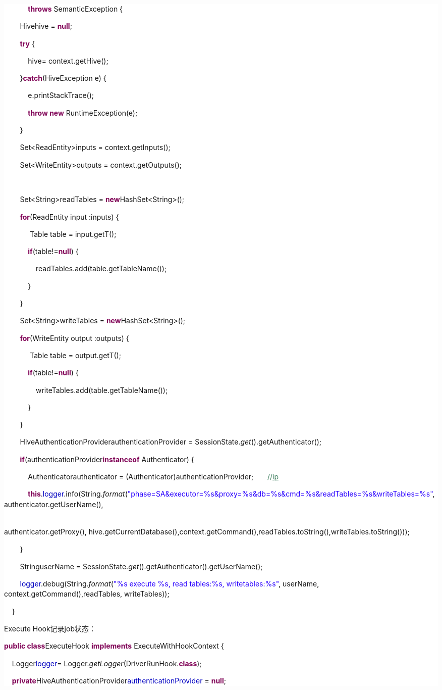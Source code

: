 <p align="left">            <strong><span style="color:#7F0055;">throws</span></strong> SemanticException {</p>
<p align="left">        Hivehive = <strong><span style="color:#7F0055;">null</span></strong>;</p>
<p align="left">        <strong><span style="color:#7F0055;">try</span></strong> {</p>
<p align="left">            hive= context.getHive();</p>
<p align="left">        }<strong><span style="color:#7F0055;">catch</span></strong>(HiveException e) {</p>
<p align="left">            e.printStackTrace();</p>
<p align="left">            <strong><span style="color:#7F0055;">throw</span> <span style="color:#7F0055;">
new</span></strong> RuntimeException(e);</p>
<p align="left">        }</p>
<p align="left">        Set&lt;ReadEntity&gt;inputs = context.getInputs();</p>
<p align="left">        Set&lt;WriteEntity&gt;outputs = context.getOutputs();</p>
<p align="left">        </p>
<p align="left">        Set&lt;String&gt;readTables = <strong><span style="color:#7F0055;">new</span></strong>HashSet&lt;String&gt;();</p>
<p align="left">        <strong><span style="color:#7F0055;">for</span></strong>(ReadEntity input :inputs) {</p>
<p align="left">             Table table = input.getT();</p>
<p align="left">            <strong><span style="color:#7F0055;">if</span></strong>(table!=<strong><span style="color:#7F0055;">null</span></strong>) {</p>
<p align="left">                readTables.add(table.getTableName());</p>
<p align="left">            }</p>
<p align="left">        }  </p>
<p align="left">        Set&lt;String&gt;writeTables = <strong><span style="color:#7F0055;">new</span></strong>HashSet&lt;String&gt;();</p>
<p align="left">        <strong><span style="color:#7F0055;">for</span></strong>(WriteEntity output :outputs) {</p>
<p align="left">             Table table = output.getT();</p>
<p align="left">            <strong><span style="color:#7F0055;">if</span></strong>(table!=<strong><span style="color:#7F0055;">null</span></strong>) {</p>
<p align="left">                writeTables.add(table.getTableName());</p>
<p align="left">            }</p>
<p align="left">        }</p>
<p align="left">        HiveAuthenticationProviderauthenticationProvider = SessionState.<em>get</em>().getAuthenticator();                                     </p>
<p align="left">        <strong><span style="color:#7F0055;">if</span></strong>(authenticationProvider<strong><span style="color:#7F0055;">instanceof</span></strong> Authenticator) {</p>
<p align="left">            Authenticatorauthenticator = (Authenticator)authenticationProvider;       <span style="color:#3F7F5F;">//<u>ip</u></span></p>
<p align="left">            <strong><span style="color:#7F0055;">this</span></strong>.<span style="color:#0000C0;">logger</span>.info(String.<em>format</em>(<span style="color:#2A00FF;">"phase=SA&amp;executor=%s&amp;proxy=%s&amp;db=%s&amp;cmd=%s&amp;readTables=%s&amp;writeTables=%s"</span>,
 authenticator.getUserName(),</p>
<p align="left">                            authenticator.getProxy(), hive.getCurrentDatabase(),context.getCommand(),readTables.toString(),writeTables.toString()));</p>
<p align="left">        }    </p>
<p align="left">        StringuserName = SessionState.<em>get</em>().getAuthenticator().getUserName();</p>
<p align="left">        <span style="color:#0000C0;">logger</span>.debug(String.<em>format</em>(<span style="color:#2A00FF;">"%s execute %s, read tables:%s, writetables:%s"</span>, userName, context.getCommand(),readTables, writeTables));  </p>
<p>    }</p>
<p>Execute Hook记录job状态：</p>
<p align="left"><strong><span style="color:#7F0055;">public</span> <span style="color:#7F0055;">
class</span></strong>ExecuteHook <strong><span style="color:#7F0055;">implements</span></strong> ExecuteWithHookContext {</p>
<p align="left">    Logger<span style="color:#0000C0;">logger</span>= Logger.<em>getLogger</em>(DriverRunHook.<strong><span style="color:#7F0055;">class</span></strong>);</p>
<p align="left">    <strong><span style="color:#7F0055;">private</span></strong>HiveAuthenticationProvider<span style="color:#0000C0;">authenticationProvider</span> =
<strong><span style="color:#7F0055;">null</span></strong>;</p>